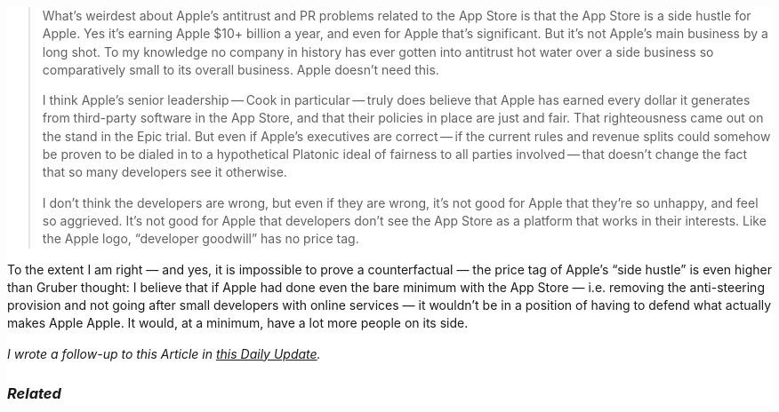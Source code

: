 > What’s weirdest about Apple’s antitrust and PR problems related to the App Store is that the App Store is a side hustle for Apple. Yes it’s earning Apple $10+ billion a year, and even for Apple that’s significant. But it’s not Apple’s main business by a long shot. To my knowledge no company in history has ever gotten into antitrust hot water over a side business so comparatively small to its overall business. Apple doesn’t need this.
> 
> I think Apple’s senior leadership — Cook in particular — truly does believe that Apple has earned every dollar it generates from third-party software in the App Store, and that their policies in place are just and fair. That righteousness came out on the stand in the Epic trial. But even if Apple’s executives are correct — if the current rules and revenue splits could somehow be proven to be dialed in to a hypothetical Platonic ideal of fairness to all parties involved — that doesn’t change the fact that so many developers see it otherwise.
> 
> I don’t think the developers are wrong, but even if they are wrong, it’s not good for Apple that they’re so unhappy, and feel so aggrieved. It’s not good for Apple that developers don’t see the App Store as a platform that works in their interests. Like the Apple logo, “developer goodwill” has no price tag.

To the extent I am right — and yes, it is impossible to prove a counterfactual — the price tag of Apple’s “side hustle” is even higher than Gruber thought: I believe that if Apple had done even the bare minimum with the App Store — i.e. removing the anti-steering provision and not going after small developers with online services — it wouldn’t be in a position of having to defend what actually makes Apple Apple. It would, at a minimum, have a lot more people on its side.

*I wrote a follow-up to this Article in [this Daily Update](https://stratechery.com/2024/apple-and-the-monopoly-question-iphone-market-share-apples-durability/).*

### *Related*